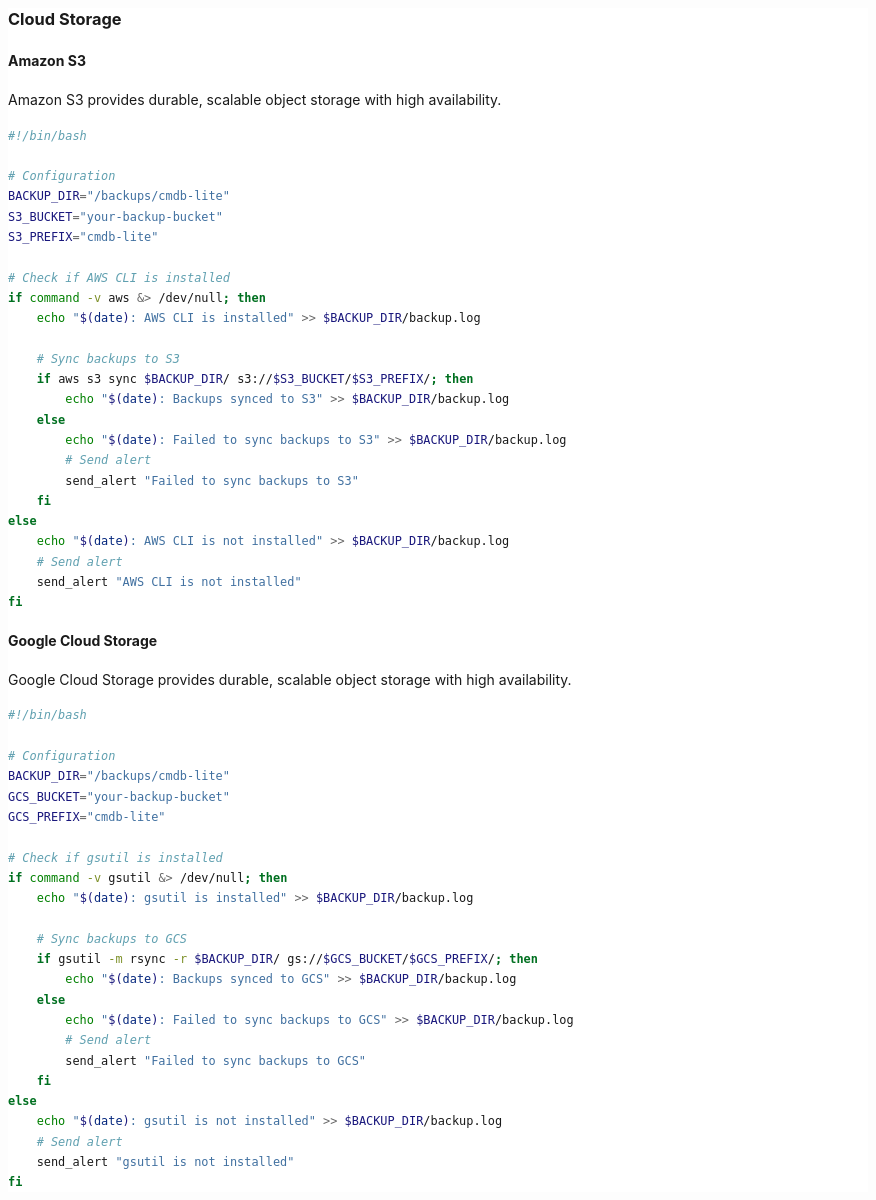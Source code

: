 ### Cloud Storage

#### Amazon S3

Amazon S3 provides durable, scalable object storage with high availability.

```bash
#!/bin/bash

# Configuration
BACKUP_DIR="/backups/cmdb-lite"
S3_BUCKET="your-backup-bucket"
S3_PREFIX="cmdb-lite"

# Check if AWS CLI is installed
if command -v aws &> /dev/null; then
    echo "$(date): AWS CLI is installed" >> $BACKUP_DIR/backup.log
    
    # Sync backups to S3
    if aws s3 sync $BACKUP_DIR/ s3://$S3_BUCKET/$S3_PREFIX/; then
        echo "$(date): Backups synced to S3" >> $BACKUP_DIR/backup.log
    else
        echo "$(date): Failed to sync backups to S3" >> $BACKUP_DIR/backup.log
        # Send alert
        send_alert "Failed to sync backups to S3"
    fi
else
    echo "$(date): AWS CLI is not installed" >> $BACKUP_DIR/backup.log
    # Send alert
    send_alert "AWS CLI is not installed"
fi
```

#### Google Cloud Storage

Google Cloud Storage provides durable, scalable object storage with high availability.

```bash
#!/bin/bash

# Configuration
BACKUP_DIR="/backups/cmdb-lite"
GCS_BUCKET="your-backup-bucket"
GCS_PREFIX="cmdb-lite"

# Check if gsutil is installed
if command -v gsutil &> /dev/null; then
    echo "$(date): gsutil is installed" >> $BACKUP_DIR/backup.log
    
    # Sync backups to GCS
    if gsutil -m rsync -r $BACKUP_DIR/ gs://$GCS_BUCKET/$GCS_PREFIX/; then
        echo "$(date): Backups synced to GCS" >> $BACKUP_DIR/backup.log
    else
        echo "$(date): Failed to sync backups to GCS" >> $BACKUP_DIR/backup.log
        # Send alert
        send_alert "Failed to sync backups to GCS"
    fi
else
    echo "$(date): gsutil is not installed" >> $BACKUP_DIR/backup.log
    # Send alert
    send_alert "gsutil is not installed"
fi
```
